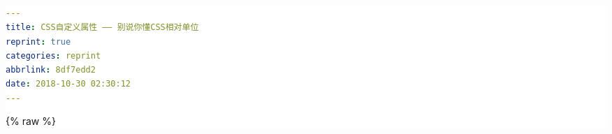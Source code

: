 ```yaml
---
title: CSS自定义属性 —— 别说你懂CSS相对单位
reprint: true
categories: reprint
abbrlink: 8df7edd2
date: 2018-10-30 02:30:12
---
```


{% raw %}